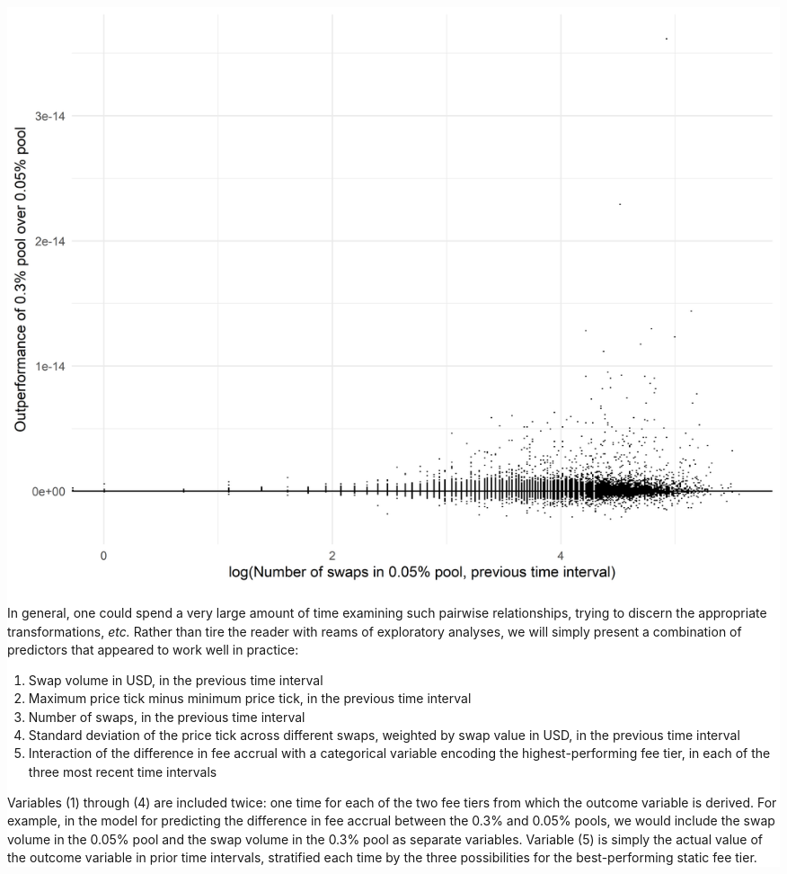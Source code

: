 ![](./img/dynamicfee_lagged_n.png)

In general, one could spend a very large amount of time examining such pairwise relationships, trying to discern the appropriate transformations, *etc.* Rather than tire the reader with reams of exploratory analyses, we will simply present a combination of predictors that appeared to work well in practice:

1. Swap volume in USD, in the previous time interval
2. Maximum price tick minus minimum price tick, in the previous time interval
3. Number of swaps, in the previous time interval
4. Standard deviation of the price tick across different swaps, weighted by swap value in USD, in the previous time interval
5. Interaction of the difference in fee accrual with a categorical variable encoding the highest-performing fee tier, in each of the three most recent time intervals

Variables (1) through (4) are included twice: one time for each of the two fee tiers from which the outcome variable is derived. For example, in the model for predicting the difference in fee accrual between the 0.3% and 0.05% pools, we would include the swap volume in the 0.05% pool and the swap volume in the 0.3% pool as separate variables. Variable (5) is simply the actual value of the outcome variable in prior time intervals, stratified each time by the three possibilities for the best-performing static fee tier.
